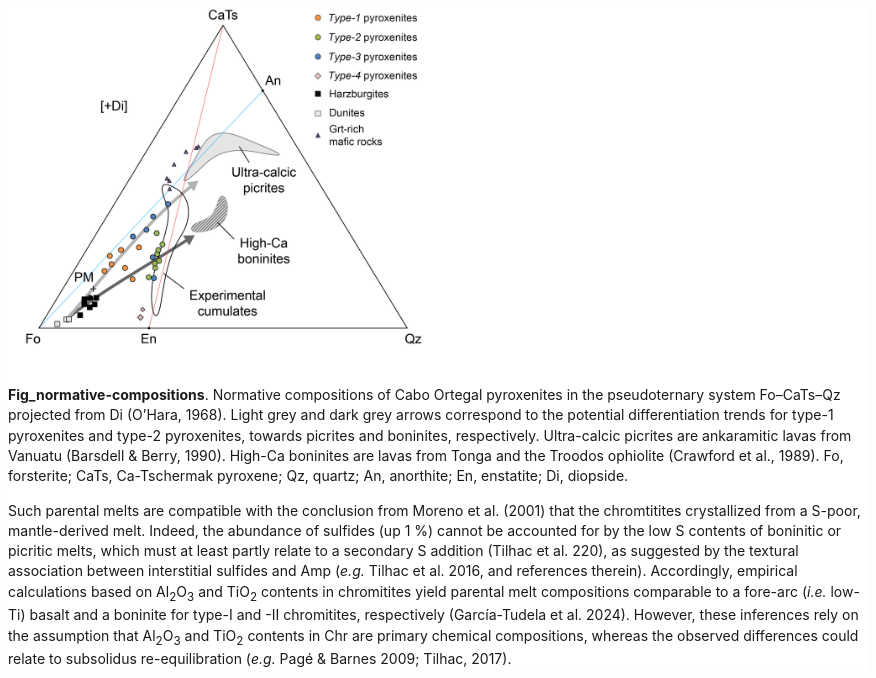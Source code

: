 <img src="fieldguide_figures/normative-compositions.png"
style="max-width: 50%; max-height: 500px; height: auto;"/>

**Fig_normative-compositions**. Normative compositions of Cabo Ortegal pyroxenites in the pseudoternary system Fo–CaTs–Qz projected from Di (O’Hara, 1968). Light grey and dark grey arrows correspond to the potential differentiation trends for type-1 pyroxenites and type-2 pyroxenites, towards picrites and boninites, respectively. Ultra-calcic picrites are ankaramitic lavas from Vanuatu (Barsdell & Berry, 1990). High-Ca boninites are lavas from Tonga and the Troodos ophiolite (Crawford et al., 1989). Fo, forsterite; CaTs, Ca-Tschermak pyroxene; Qz, quartz; An, anorthite; En, enstatite; Di, diopside.

Such parental melts are compatible with the conclusion from Moreno et al. (2001) that the chromtitites crystallized from a S-poor, mantle-derived melt. Indeed, the abundance of sulfides (up 1 %) cannot be accounted for by the low S contents of boninitic or picritic melts, which must at least partly relate to a secondary S addition (Tilhac et al. 220), as suggested by the textural association between interstitial sulfides and Amp (_e.g._ Tilhac et al. 2016, and references therein). Accordingly, empirical calculations based on Al<sub>2</sub>O<sub>3</sub> and TiO<sub>2</sub> contents in chromitites yield parental melt compositions comparable to a fore-arc (_i.e._ low-Ti) basalt and a boninite for type-I and -II chromitites, respectively (García-Tudela et al. 2024). However, these inferences rely on the assumption that Al<sub>2</sub>O<sub>3</sub> and TiO<sub>2</sub> contents in Chr are primary chemical compositions, whereas the observed differences could relate to subsolidus re-equilibration (_e.g._ Pagé & Barnes 2009; Tilhac, 2017).

